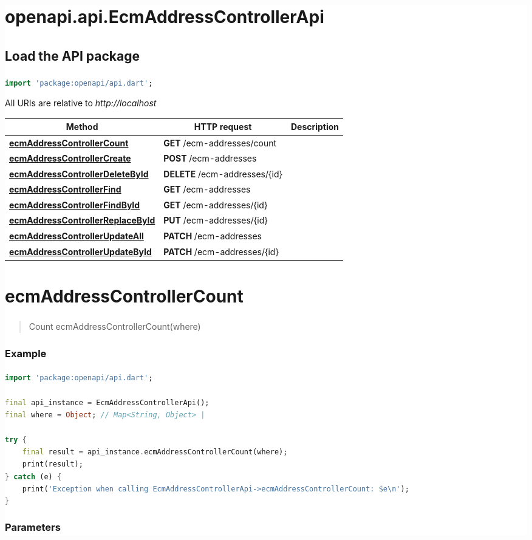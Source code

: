 # openapi.api.EcmAddressControllerApi

## Load the API package
```dart
import 'package:openapi/api.dart';
```

All URIs are relative to *http://localhost*

Method | HTTP request | Description
------------- | ------------- | -------------
[**ecmAddressControllerCount**](EcmAddressControllerApi.md#ecmaddresscontrollercount) | **GET** /ecm-addresses/count | 
[**ecmAddressControllerCreate**](EcmAddressControllerApi.md#ecmaddresscontrollercreate) | **POST** /ecm-addresses | 
[**ecmAddressControllerDeleteById**](EcmAddressControllerApi.md#ecmaddresscontrollerdeletebyid) | **DELETE** /ecm-addresses/{id} | 
[**ecmAddressControllerFind**](EcmAddressControllerApi.md#ecmaddresscontrollerfind) | **GET** /ecm-addresses | 
[**ecmAddressControllerFindById**](EcmAddressControllerApi.md#ecmaddresscontrollerfindbyid) | **GET** /ecm-addresses/{id} | 
[**ecmAddressControllerReplaceById**](EcmAddressControllerApi.md#ecmaddresscontrollerreplacebyid) | **PUT** /ecm-addresses/{id} | 
[**ecmAddressControllerUpdateAll**](EcmAddressControllerApi.md#ecmaddresscontrollerupdateall) | **PATCH** /ecm-addresses | 
[**ecmAddressControllerUpdateById**](EcmAddressControllerApi.md#ecmaddresscontrollerupdatebyid) | **PATCH** /ecm-addresses/{id} | 


# **ecmAddressControllerCount**
> Count ecmAddressControllerCount(where)



### Example
```dart
import 'package:openapi/api.dart';

final api_instance = EcmAddressControllerApi();
final where = Object; // Map<String, Object> | 

try {
    final result = api_instance.ecmAddressControllerCount(where);
    print(result);
} catch (e) {
    print('Exception when calling EcmAddressControllerApi->ecmAddressControllerCount: $e\n');
}
```

### Parameters
